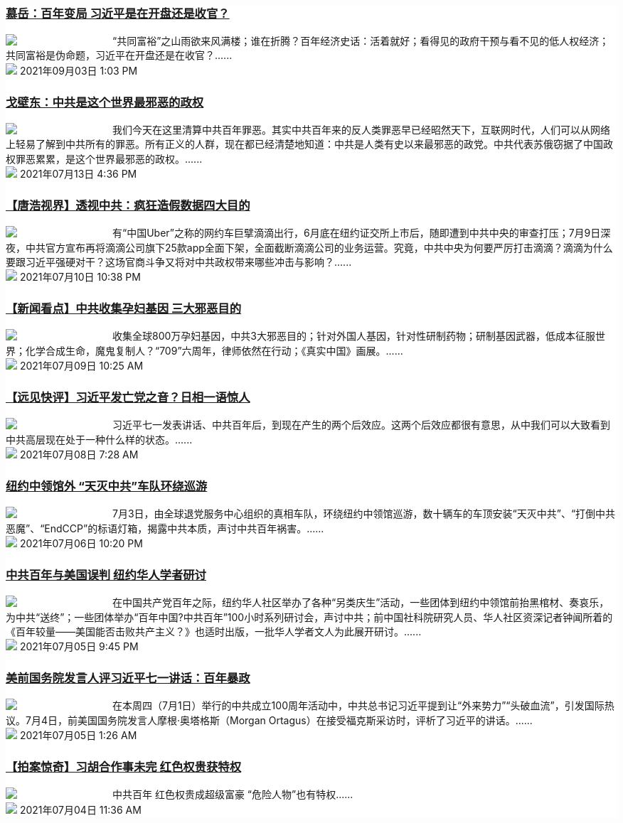 <tr><td width="742"><h3><a href="https://github.com/19920513/djy/blob/master/gb/21/9/2/n13206516.md#1" target="_blank">慕岳：百年变局 习近平是在开盘还是收官？</a><br></h3><a href="https://github.com/19920513/djy/blob/master/gb/21/9/2/n13206516.md#1" target="_blank"><img width="150" src="https://i.epochtimes.com/assets/uploads/2021/07/id13060391-Screen-Shot-2021-07-01-at-8.02.17-pm-150x120.png" align ="left"></a>“共同富裕”之山雨欲来风满楼；谁在折腾？百年经济史话：活着就好；看得见的政府干预与看不见的低人权经济；共同富裕是伪命题，习近平在开盘还是在收官？......<br><img align="bottom" src="https://www.epochtimes.com/assets/themes/djy/images/time.gif"> 2021年09月03日 1:03 PM							</td></tr>
<tr><td width="742"><h3><a href="https://github.com/19920513/djy/blob/master/gb/21/7/13/n13085641.md#1" target="_blank">戈壁东：中共是这个世界最邪恶的政权</a><br></h3><a href="https://github.com/19920513/djy/blob/master/gb/21/7/13/n13085641.md#1" target="_blank"><img width="150" src="https://i.epochtimes.com/assets/uploads/2021/07/id13085701-150681--150x120.jpeg" align ="left"></a>我们今天在这里清算中共百年罪恶。其实中共百年来的反人类罪恶早已经昭然天下，互联网时代，人们可以从网络上轻易了解到中共所有的罪恶。所有正义的人群，现在都已经清楚地知道：中共是人类有史以来最邪恶的政党。中共代表苏俄窃据了中国政权罪恶累累，是这个世界最邪恶的政权。......<br><img align="bottom" src="https://www.epochtimes.com/assets/themes/djy/images/time.gif"> 2021年07月13日 4:36 PM							</td></tr>
<tr><td width="742"><h3><a href="https://github.com/19920513/djy/blob/master/gb/21/7/10/n13080590.md#1" target="_blank">【唐浩视界】透视中共：疯狂造假数据四大目的</a><br></h3><a href="https://github.com/19920513/djy/blob/master/gb/21/7/10/n13080590.md#1" target="_blank"><img width="150" src="https://i.epochtimes.com/assets/uploads/2021/07/id13080619-78bea53cfc9e01652cbbffb2d1909b40-150x120.jpg" align ="left"></a>有“中国Uber”之称的网约车巨擘滴滴出行，6月底在纽约证交所上市后，随即遭到中共中央的审查打压；7月9日深夜，中共官方宣布再将滴滴公司旗下25款app全面下架，全面截断滴滴公司的业务运营。究竟，中共中央为何要严厉打击滴滴？滴滴为什么要跟习近平强硬对干？这场官商斗争又将对中共政权带来哪些冲击与影响？......<br><img align="bottom" src="https://www.epochtimes.com/assets/themes/djy/images/time.gif"> 2021年07月10日 10:38 PM							</td></tr>
<tr><td width="742"><h3><a href="https://github.com/19920513/djy/blob/master/gb/21/7/8/n13077182.md#1" target="_blank">【新闻看点】中共收集孕妇基因 三大邪恶目的</a><br></h3><a href="https://github.com/19920513/djy/blob/master/gb/21/7/8/n13077182.md#1" target="_blank"><img width="150" src="https://i.epochtimes.com/assets/uploads/2021/07/id13077441-0709-DJY-150x120.jpg" align ="left"></a>收集全球800万孕妇基因，中共3大邪恶目的；针对外国人基因，针对性研制药物；研制基因武器，低成本征服世界；化学合成生命，魔鬼复制人？“709”六周年，律师依然在行动；《真实中国》画展。......<br><img align="bottom" src="https://www.epochtimes.com/assets/themes/djy/images/time.gif"> 2021年07月09日 10:25 AM							</td></tr>
<tr><td width="742"><h3><a href="https://github.com/19920513/djy/blob/master/gb/21/7/7/n13074809.md#1" target="_blank">【远见快评】习近平发亡党之音？日相一语惊人</a><br></h3><a href="https://github.com/19920513/djy/blob/master/gb/21/7/7/n13074809.md#1" target="_blank"><img width="150" src="https://i.epochtimes.com/assets/uploads/2021/07/id13074822-798a71e817bc881609d6432f8ef004ed-150x120.jpg" align ="left"></a>习近平七一发表讲话、中共百年后，到现在产生的两个后效应。这两个后效应都很有意思，从中我们可以大致看到中共高层现在处于一种什么样的状态。......<br><img align="bottom" src="https://www.epochtimes.com/assets/themes/djy/images/time.gif"> 2021年07月08日 7:28 AM							</td></tr>
<tr><td width="742"><h3><a href="https://github.com/19920513/djy/blob/master/gb/21/7/6/n13070693.md#1" target="_blank">纽约中领馆外 “天灭中共”车队环绕巡游</a><br></h3><a href="https://github.com/19920513/djy/blob/master/gb/21/7/6/n13070693.md#1" target="_blank"><img width="150" src="https://i.epochtimes.com/assets/uploads/2021/07/id13070698-150526-150x120.jpg" align ="left"></a>7月3日，由全球退党服务中心组织的真相车队，环绕纽约中领馆巡游，数十辆车的车顶安装“天灭中共”、“打倒中共恶魔”、“EndCCP”的标语灯箱，揭露中共本质，声讨中共百年祸害。......<br><img align="bottom" src="https://www.epochtimes.com/assets/themes/djy/images/time.gif"> 2021年07月06日 10:20 PM							</td></tr>
<tr><td width="742"><h3><a href="https://github.com/19920513/djy/blob/master/gb/21/7/5/n13067969.md#1" target="_blank">中共百年与美国误判 纽约华人学者研讨</a><br></h3><a href="https://github.com/19920513/djy/blob/master/gb/21/7/5/n13067969.md#1" target="_blank"><img width="150" src="https://i.epochtimes.com/assets/uploads/2021/07/id13067971-150492-150x120.png" align ="left"></a>在中国共产党百年之际，纽约华人社区举办了各种“另类庆生”活动，一些团体到纽约中领馆前抬黑棺材、奏哀乐，为中共“送终”；一些团体举办“百年中国?中共百年”100小时系列研讨会，声讨中共；前中国社科院研究人员、华人社区资深记者钟闻所着的《百年较量——美国能否击败共产主义？》也适时出版，一批华人学者文人为此展开研讨。......<br><img align="bottom" src="https://www.epochtimes.com/assets/themes/djy/images/time.gif"> 2021年07月05日 9:45 PM							</td></tr>
<tr><td width="742"><h3><a href="https://github.com/19920513/djy/blob/master/gb/21/7/4/n13066986.md#1" target="_blank">美前国务院发言人评习近平七一讲话：百年暴政</a><br></h3><a href="https://github.com/19920513/djy/blob/master/gb/21/7/4/n13066986.md#1" target="_blank"><img width="150" src="https://i.epochtimes.com/assets/uploads/2020/03/GettyImages-1176665473-150x120.jpg" align ="left"></a>在本周四（7月1日）举行的中共成立100周年活动中，中共总书记习近平提到让“外来势力”“头破血流”，引发国际热议。7月4日，前美国国务院发言人摩根·奥塔格斯（Morgan Ortagus）在接受福克斯采访时，评析了习近平的讲话。......<br><img align="bottom" src="https://www.epochtimes.com/assets/themes/djy/images/time.gif"> 2021年07月05日 1:26 AM							</td></tr>
<tr><td width="742"><h3><a href="https://github.com/19920513/djy/blob/master/gb/21/7/3/n13065867.md#1" target="_blank">【拍案惊奇】习胡合作事未完 红色权贵获特权</a><br></h3><a href="https://github.com/19920513/djy/blob/master/gb/21/7/3/n13065867.md#1" target="_blank"><img width="150" src="https://i.epochtimes.com/assets/uploads/2021/07/id13066112-ebc9ba94872013f3e3bfcd003d1fb6b4-150x120.jpg" align ="left"></a>中共百年 红色权贵成超级富豪 “危险人物”也有特权......<br><img align="bottom" src="https://www.epochtimes.com/assets/themes/djy/images/time.gif"> 2021年07月04日 11:36 AM							</td></tr>